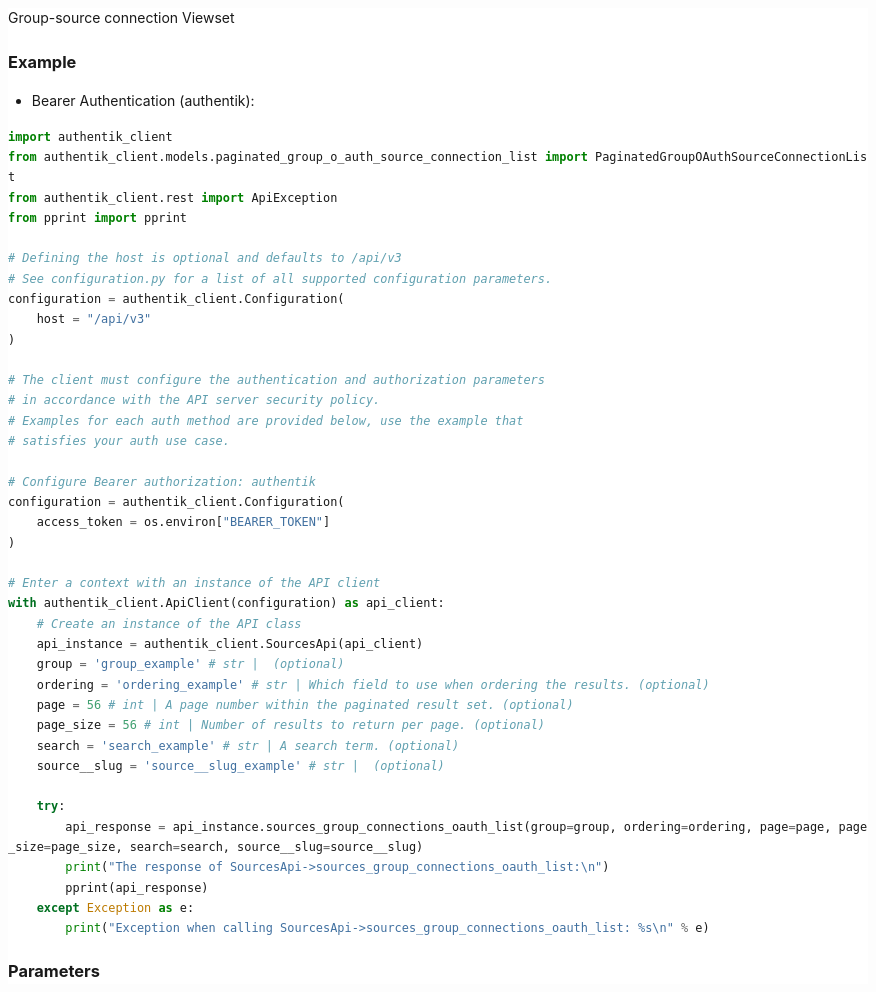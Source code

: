 Group-source connection Viewset

### Example

* Bearer Authentication (authentik):

```python
import authentik_client
from authentik_client.models.paginated_group_o_auth_source_connection_list import PaginatedGroupOAuthSourceConnectionList
from authentik_client.rest import ApiException
from pprint import pprint

# Defining the host is optional and defaults to /api/v3
# See configuration.py for a list of all supported configuration parameters.
configuration = authentik_client.Configuration(
    host = "/api/v3"
)

# The client must configure the authentication and authorization parameters
# in accordance with the API server security policy.
# Examples for each auth method are provided below, use the example that
# satisfies your auth use case.

# Configure Bearer authorization: authentik
configuration = authentik_client.Configuration(
    access_token = os.environ["BEARER_TOKEN"]
)

# Enter a context with an instance of the API client
with authentik_client.ApiClient(configuration) as api_client:
    # Create an instance of the API class
    api_instance = authentik_client.SourcesApi(api_client)
    group = 'group_example' # str |  (optional)
    ordering = 'ordering_example' # str | Which field to use when ordering the results. (optional)
    page = 56 # int | A page number within the paginated result set. (optional)
    page_size = 56 # int | Number of results to return per page. (optional)
    search = 'search_example' # str | A search term. (optional)
    source__slug = 'source__slug_example' # str |  (optional)

    try:
        api_response = api_instance.sources_group_connections_oauth_list(group=group, ordering=ordering, page=page, page_size=page_size, search=search, source__slug=source__slug)
        print("The response of SourcesApi->sources_group_connections_oauth_list:\n")
        pprint(api_response)
    except Exception as e:
        print("Exception when calling SourcesApi->sources_group_connections_oauth_list: %s\n" % e)
```



### Parameters
